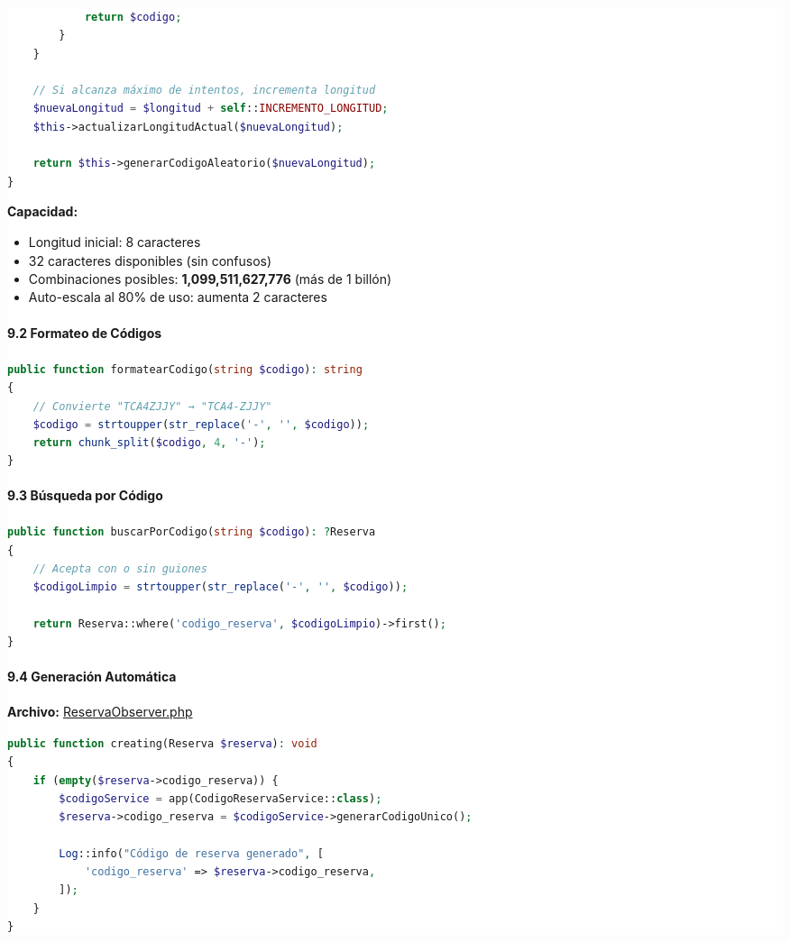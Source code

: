 ```php
            return $codigo;
        }
    }

    // Si alcanza máximo de intentos, incrementa longitud
    $nuevaLongitud = $longitud + self::INCREMENTO_LONGITUD;
    $this->actualizarLongitudActual($nuevaLongitud);

    return $this->generarCodigoAleatorio($nuevaLongitud);
}
```

**Capacidad:**
- Longitud inicial: 8 caracteres
- 32 caracteres disponibles (sin confusos)
- Combinaciones posibles: **1,099,511,627,776** (más de 1 billón)
- Auto-escala al 80% de uso: aumenta 2 caracteres

#### 9.2 Formateo de Códigos
```php
public function formatearCodigo(string $codigo): string
{
    // Convierte "TCA4ZJJY" → "TCA4-ZJJY"
    $codigo = strtoupper(str_replace('-', '', $codigo));
    return chunk_split($codigo, 4, '-');
}
```

#### 9.3 Búsqueda por Código
```php
public function buscarPorCodigo(string $codigo): ?Reserva
{
    // Acepta con o sin guiones
    $codigoLimpio = strtoupper(str_replace('-', '', $codigo));

    return Reserva::where('codigo_reserva', $codigoLimpio)->first();
}
```

#### 9.4 Generación Automática
**Archivo:** [ReservaObserver.php](app/Observers/ReservaObserver.php:17-28)

```php
public function creating(Reserva $reserva): void
{
    if (empty($reserva->codigo_reserva)) {
        $codigoService = app(CodigoReservaService::class);
        $reserva->codigo_reserva = $codigoService->generarCodigoUnico();

        Log::info("Código de reserva generado", [
            'codigo_reserva' => $reserva->codigo_reserva,
        ]);
    }
}
```
